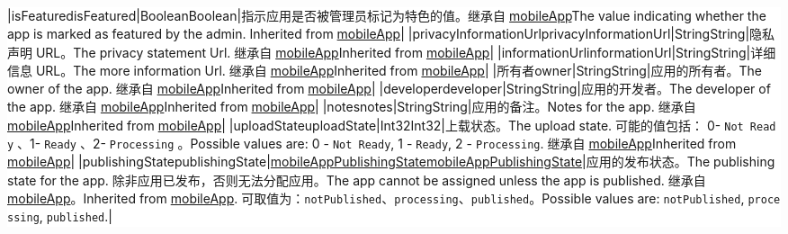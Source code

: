 |<span data-ttu-id="d67fe-160">isFeatured</span><span class="sxs-lookup"><span data-stu-id="d67fe-160">isFeatured</span></span>|<span data-ttu-id="d67fe-161">Boolean</span><span class="sxs-lookup"><span data-stu-id="d67fe-161">Boolean</span></span>|<span data-ttu-id="d67fe-162">指示应用是否被管理员标记为特色的值。继承自 [mobileApp](../resources/intune-shared-mobileapp.md)</span><span class="sxs-lookup"><span data-stu-id="d67fe-162">The value indicating whether the app is marked as featured by the admin. Inherited from [mobileApp](../resources/intune-shared-mobileapp.md)</span></span>|
|<span data-ttu-id="d67fe-163">privacyInformationUrl</span><span class="sxs-lookup"><span data-stu-id="d67fe-163">privacyInformationUrl</span></span>|<span data-ttu-id="d67fe-164">String</span><span class="sxs-lookup"><span data-stu-id="d67fe-164">String</span></span>|<span data-ttu-id="d67fe-165">隐私声明 URL。</span><span class="sxs-lookup"><span data-stu-id="d67fe-165">The privacy statement Url.</span></span> <span data-ttu-id="d67fe-166">继承自 [mobileApp](../resources/intune-shared-mobileapp.md)</span><span class="sxs-lookup"><span data-stu-id="d67fe-166">Inherited from [mobileApp](../resources/intune-shared-mobileapp.md)</span></span>|
|<span data-ttu-id="d67fe-167">informationUrl</span><span class="sxs-lookup"><span data-stu-id="d67fe-167">informationUrl</span></span>|<span data-ttu-id="d67fe-168">String</span><span class="sxs-lookup"><span data-stu-id="d67fe-168">String</span></span>|<span data-ttu-id="d67fe-169">详细信息 URL。</span><span class="sxs-lookup"><span data-stu-id="d67fe-169">The more information Url.</span></span> <span data-ttu-id="d67fe-170">继承自 [mobileApp](../resources/intune-shared-mobileapp.md)</span><span class="sxs-lookup"><span data-stu-id="d67fe-170">Inherited from [mobileApp](../resources/intune-shared-mobileapp.md)</span></span>|
|<span data-ttu-id="d67fe-171">所有者</span><span class="sxs-lookup"><span data-stu-id="d67fe-171">owner</span></span>|<span data-ttu-id="d67fe-172">String</span><span class="sxs-lookup"><span data-stu-id="d67fe-172">String</span></span>|<span data-ttu-id="d67fe-173">应用的所有者。</span><span class="sxs-lookup"><span data-stu-id="d67fe-173">The owner of the app.</span></span> <span data-ttu-id="d67fe-174">继承自 [mobileApp](../resources/intune-shared-mobileapp.md)</span><span class="sxs-lookup"><span data-stu-id="d67fe-174">Inherited from [mobileApp](../resources/intune-shared-mobileapp.md)</span></span>|
|<span data-ttu-id="d67fe-175">developer</span><span class="sxs-lookup"><span data-stu-id="d67fe-175">developer</span></span>|<span data-ttu-id="d67fe-176">String</span><span class="sxs-lookup"><span data-stu-id="d67fe-176">String</span></span>|<span data-ttu-id="d67fe-177">应用的开发者。</span><span class="sxs-lookup"><span data-stu-id="d67fe-177">The developer of the app.</span></span> <span data-ttu-id="d67fe-178">继承自 [mobileApp](../resources/intune-shared-mobileapp.md)</span><span class="sxs-lookup"><span data-stu-id="d67fe-178">Inherited from [mobileApp](../resources/intune-shared-mobileapp.md)</span></span>|
|<span data-ttu-id="d67fe-179">notes</span><span class="sxs-lookup"><span data-stu-id="d67fe-179">notes</span></span>|<span data-ttu-id="d67fe-180">String</span><span class="sxs-lookup"><span data-stu-id="d67fe-180">String</span></span>|<span data-ttu-id="d67fe-181">应用的备注。</span><span class="sxs-lookup"><span data-stu-id="d67fe-181">Notes for the app.</span></span> <span data-ttu-id="d67fe-182">继承自 [mobileApp](../resources/intune-shared-mobileapp.md)</span><span class="sxs-lookup"><span data-stu-id="d67fe-182">Inherited from [mobileApp](../resources/intune-shared-mobileapp.md)</span></span>|
|<span data-ttu-id="d67fe-183">uploadState</span><span class="sxs-lookup"><span data-stu-id="d67fe-183">uploadState</span></span>|<span data-ttu-id="d67fe-184">Int32</span><span class="sxs-lookup"><span data-stu-id="d67fe-184">Int32</span></span>|<span data-ttu-id="d67fe-185">上载状态。</span><span class="sxs-lookup"><span data-stu-id="d67fe-185">The upload state.</span></span> <span data-ttu-id="d67fe-186">可能的值包括： 0- `Not Ready` 、1- `Ready` 、2- `Processing` 。</span><span class="sxs-lookup"><span data-stu-id="d67fe-186">Possible values are: 0 - `Not Ready`, 1 - `Ready`, 2 - `Processing`.</span></span> <span data-ttu-id="d67fe-187">继承自 [mobileApp](../resources/intune-shared-mobileapp.md)</span><span class="sxs-lookup"><span data-stu-id="d67fe-187">Inherited from [mobileApp](../resources/intune-shared-mobileapp.md)</span></span>|
|<span data-ttu-id="d67fe-188">publishingState</span><span class="sxs-lookup"><span data-stu-id="d67fe-188">publishingState</span></span>|[<span data-ttu-id="d67fe-189">mobileAppPublishingState</span><span class="sxs-lookup"><span data-stu-id="d67fe-189">mobileAppPublishingState</span></span>](../resources/intune-apps-mobileapppublishingstate.md)|<span data-ttu-id="d67fe-190">应用的发布状态。</span><span class="sxs-lookup"><span data-stu-id="d67fe-190">The publishing state for the app.</span></span> <span data-ttu-id="d67fe-191">除非应用已发布，否则无法分配应用。</span><span class="sxs-lookup"><span data-stu-id="d67fe-191">The app cannot be assigned unless the app is published.</span></span> <span data-ttu-id="d67fe-192">继承自 [mobileApp](../resources/intune-shared-mobileapp.md)。</span><span class="sxs-lookup"><span data-stu-id="d67fe-192">Inherited from [mobileApp](../resources/intune-shared-mobileapp.md).</span></span> <span data-ttu-id="d67fe-193">可取值为：`notPublished`、`processing`、`published`。</span><span class="sxs-lookup"><span data-stu-id="d67fe-193">Possible values are: `notPublished`, `processing`, `published`.</span></span>|